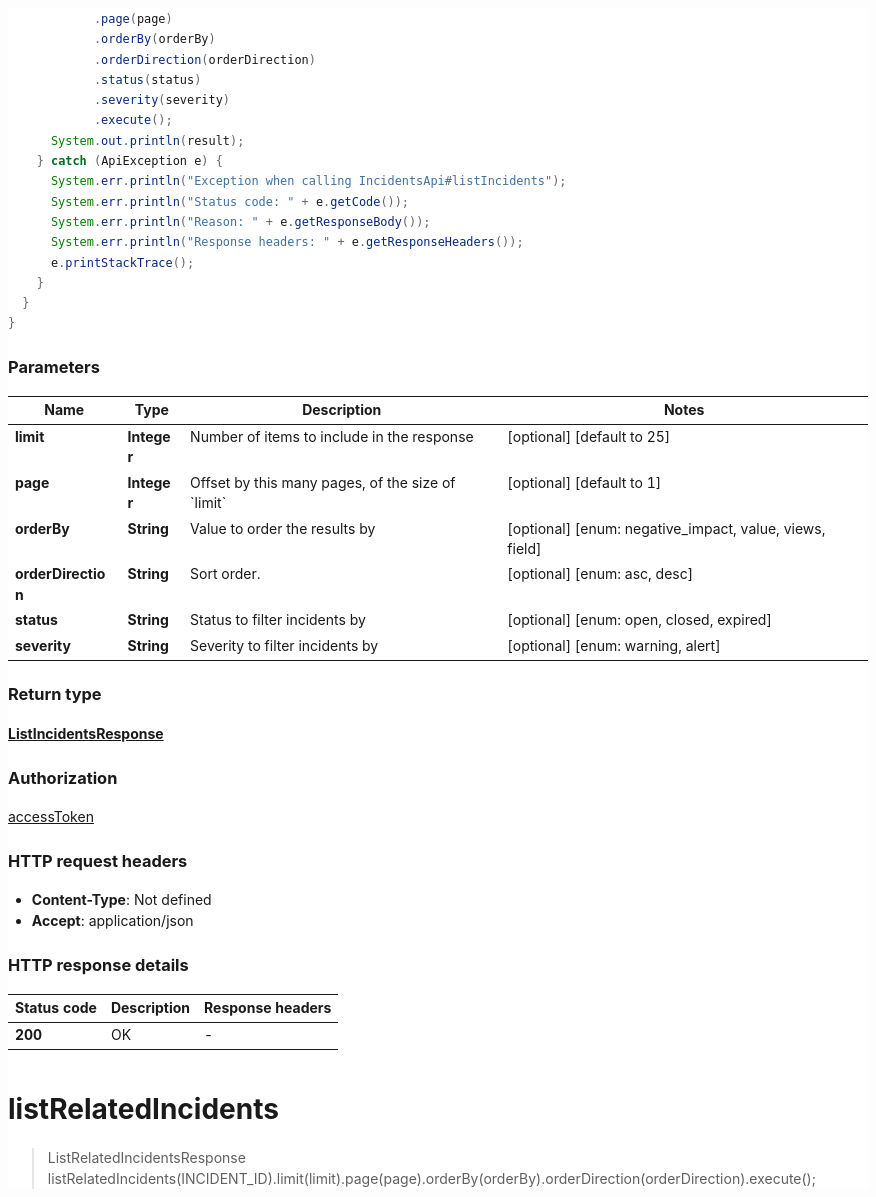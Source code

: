 ```java
            .page(page)
            .orderBy(orderBy)
            .orderDirection(orderDirection)
            .status(status)
            .severity(severity)
            .execute();
      System.out.println(result);
    } catch (ApiException e) {
      System.err.println("Exception when calling IncidentsApi#listIncidents");
      System.err.println("Status code: " + e.getCode());
      System.err.println("Reason: " + e.getResponseBody());
      System.err.println("Response headers: " + e.getResponseHeaders());
      e.printStackTrace();
    }
  }
}
```

### Parameters

Name | Type | Description  | Notes
------------- | ------------- | ------------- | -------------
 **limit** | **Integer**| Number of items to include in the response | [optional] [default to 25]
 **page** | **Integer**| Offset by this many pages, of the size of &#x60;limit&#x60; | [optional] [default to 1]
 **orderBy** | **String**| Value to order the results by | [optional] [enum: negative_impact, value, views, field]
 **orderDirection** | **String**| Sort order. | [optional] [enum: asc, desc]
 **status** | **String**| Status to filter incidents by | [optional] [enum: open, closed, expired]
 **severity** | **String**| Severity to filter incidents by | [optional] [enum: warning, alert]

### Return type

[**ListIncidentsResponse**](ListIncidentsResponse.md)

### Authorization

[accessToken](../README.md#accessToken)

### HTTP request headers

 - **Content-Type**: Not defined
 - **Accept**: application/json

### HTTP response details
| Status code | Description | Response headers |
|-------------|-------------|------------------|
**200** | OK |  -  |

<a name="listRelatedIncidents"></a>
# **listRelatedIncidents**
> ListRelatedIncidentsResponse listRelatedIncidents(INCIDENT_ID).limit(limit).page(page).orderBy(orderBy).orderDirection(orderDirection).execute();

